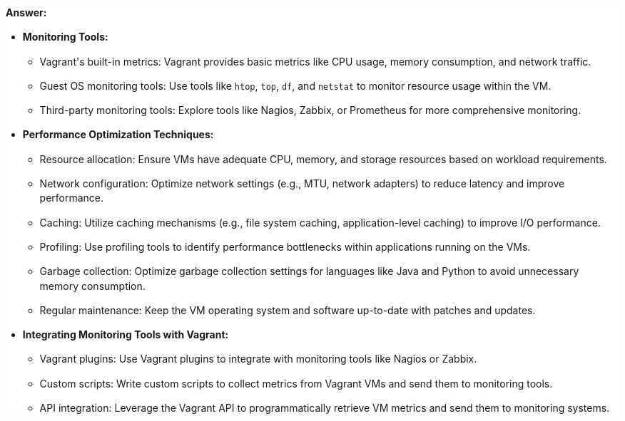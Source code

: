 **Answer:**
* **Monitoring Tools:**

    * Vagrant's built-in metrics: Vagrant provides basic metrics like CPU usage, memory consumption, and network traffic.

    * Guest OS monitoring tools: Use tools like `htop`, `top`, `df`, and `netstat` to monitor resource usage within the VM.
    * Third-party monitoring tools: Explore tools like Nagios, Zabbix, or Prometheus for more comprehensive monitoring.
* **Performance Optimization Techniques:**

    * Resource allocation: Ensure VMs have adequate CPU, memory, and storage resources based on workload requirements.

    * Network configuration: Optimize network settings (e.g., MTU, network adapters) to reduce latency and improve performance.

    * Caching: Utilize caching mechanisms (e.g., file system caching, application-level caching) to improve I/O performance.
    * Profiling: Use profiling tools to identify performance bottlenecks within applications running on the VMs.
    * Garbage collection: Optimize garbage collection settings for languages like Java and Python to avoid unnecessary memory consumption.
    * Regular maintenance: Keep the VM operating system and software up-to-date with patches and updates.
* **Integrating Monitoring Tools with Vagrant:**

    * Vagrant plugins: Use Vagrant plugins to integrate with monitoring tools like Nagios or Zabbix.

    * Custom scripts: Write custom scripts to collect metrics from Vagrant VMs and send them to monitoring tools.
    * API integration: Leverage the Vagrant API to programmatically retrieve VM metrics and send them to monitoring systems.